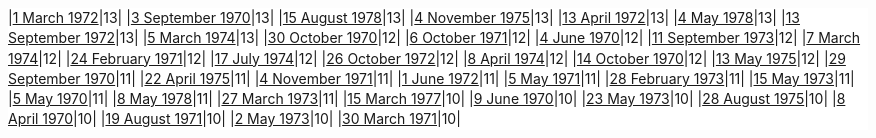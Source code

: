 |[1 March 1972](https://historichansard.net/senate/1972/19720301_senate_27_s51/)|13|
|[3 September 1970](https://historichansard.net/senate/1970/19700903_senate_27_s45/)|13|
|[15 August 1978](https://historichansard.net/senate/1978/19780815_senate_31_s78/)|13|
|[4 November 1975](https://historichansard.net/senate/1975/19751104_senate_29_s66/)|13|
|[13 April 1972](https://historichansard.net/senate/1972/19720413_senate_27_s51/)|13|
|[4 May 1978](https://historichansard.net/senate/1978/19780504_senate_31_s77/)|13|
|[13 September 1972](https://historichansard.net/senate/1972/19720913_senate_27_s53/)|13|
|[5 March 1974](https://historichansard.net/senate/1974/19740305_SENATE_28_S59/)|13|
|[30 October 1970](https://historichansard.net/senate/1970/19701030_senate_27_s46/)|12|
|[6 October 1971](https://historichansard.net/senate/1971/19711006_senate_27_s49/)|12|
|[4 June 1970](https://historichansard.net/senate/1970/19700604_senate_27_s44/)|12|
|[11 September 1973](https://historichansard.net/senate/1973/19730911_senate_28_s57/)|12|
|[7 March 1974](https://historichansard.net/senate/1974/19740307_senate_28_s59/)|12|
|[24 February 1971](https://historichansard.net/senate/1971/19710224_senate_27_s47/)|12|
|[17 July 1974](https://historichansard.net/senate/1974/19740717_senate_29_s60/)|12|
|[26 October 1972](https://historichansard.net/senate/1972/19721026_senate_27_s54/)|12|
|[8 April 1974](https://historichansard.net/senate/1974/19740408_senate_28_s59/)|12|
|[14 October 1970](https://historichansard.net/senate/1970/19701014_senate_27_s46/)|12|
|[13 May 1975](https://historichansard.net/senate/1975/19750513_senate_29_s64/)|12|
|[29 September 1970](https://historichansard.net/senate/1970/19700929_senate_27_s45/)|11|
|[22 April 1975](https://historichansard.net/senate/1975/19750422_senate_29_s63/)|11|
|[4 November 1971](https://historichansard.net/senate/1971/19711104_senate_27_s50_C1/)|11|
|[1 June 1972](https://historichansard.net/senate/1972/19720601_senate_27_s52/)|11|
|[5 May 1971](https://historichansard.net/senate/1971/19710505_senate_27_s48/)|11|
|[28 February 1973](https://historichansard.net/senate/1973/19730228_senate_28_s55/)|11|
|[15 May 1973](https://historichansard.net/senate/1973/19730515_senate_28_s56/)|11|
|[5 May 1970](https://historichansard.net/senate/1970/19700505_senate_27_s43/)|11|
|[8 May 1978](https://historichansard.net/senate/1978/19780508_senate_31_s77/)|11|
|[27 March 1973](https://historichansard.net/senate/1973/19730327_senate_28_s55/)|11|
|[15 March 1977](https://historichansard.net/senate/1977/19770315_senate_30_s72/)|10|
|[9 June 1970](https://historichansard.net/senate/1970/19700609_senate_27_s44/)|10|
|[23 May 1973](https://historichansard.net/senate/1973/19730523_senate_28_s56/)|10|
|[28 August 1975](https://historichansard.net/senate/1975/19750828_senate_29_s65/)|10|
|[8 April 1970](https://historichansard.net/senate/1970/19700408_senate_27_s43/)|10|
|[19 August 1971](https://historichansard.net/senate/1971/19710819_senate_27_s49/)|10|
|[2 May 1973](https://historichansard.net/senate/1973/19730502_senate_28_s55/)|10|
|[30 March 1971](https://historichansard.net/senate/1971/19710330_senate_27_s47/)|10|